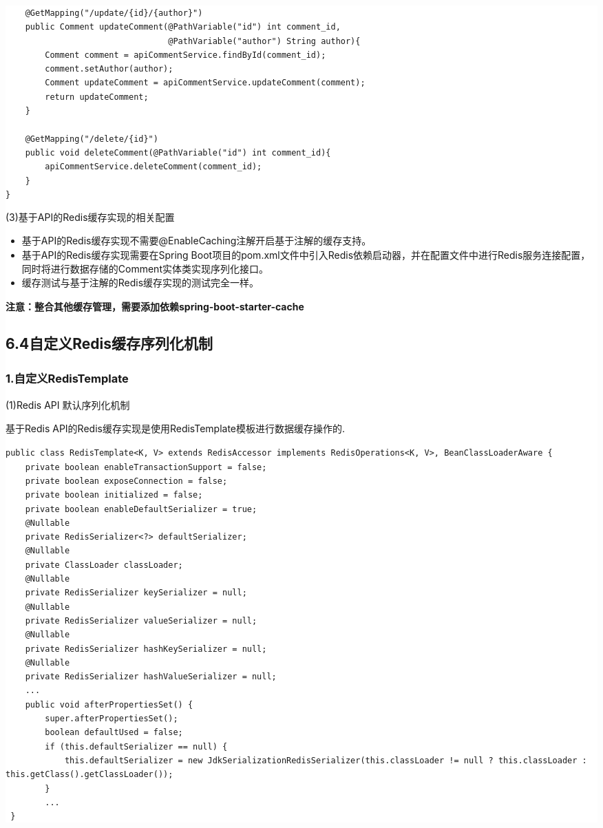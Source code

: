 ```
    @GetMapping("/update/{id}/{author}")
    public Comment updateComment(@PathVariable("id") int comment_id,
                                 @PathVariable("author") String author){
        Comment comment = apiCommentService.findById(comment_id);
        comment.setAuthor(author);
        Comment updateComment = apiCommentService.updateComment(comment);
        return updateComment;
    }

    @GetMapping("/delete/{id}")
    public void deleteComment(@PathVariable("id") int comment_id){
        apiCommentService.deleteComment(comment_id);
    }
}
```

(3)基于API的Redis缓存实现的相关配置

- 基于API的Redis缓存实现不需要@EnableCaching注解开启基于注解的缓存支持。
- 基于API的Redis缓存实现需要在Spring Boot项目的pom.xml文件中引入Redis依赖启动器，并在配置文件中进行Redis服务连接配置，同时将进行数据存储的Comment实体类实现序列化接口。
- 缓存测试与基于注解的Redis缓存实现的测试完全一样。

**注意：整合其他缓存管理，需要添加依赖spring-boot-starter-cache**

## 6.4自定义Redis缓存序列化机制

### 1.自定义RedisTemplate

(1)Redis API 默认序列化机制

基于Redis API的Redis缓存实现是使用RedisTemplate模板进行数据缓存操作的.

```
public class RedisTemplate<K, V> extends RedisAccessor implements RedisOperations<K, V>, BeanClassLoaderAware {
    private boolean enableTransactionSupport = false;
    private boolean exposeConnection = false;
    private boolean initialized = false;
    private boolean enableDefaultSerializer = true;
    @Nullable
    private RedisSerializer<?> defaultSerializer;
    @Nullable
    private ClassLoader classLoader;
    @Nullable
    private RedisSerializer keySerializer = null;
    @Nullable
    private RedisSerializer valueSerializer = null;
    @Nullable
    private RedisSerializer hashKeySerializer = null;
    @Nullable
    private RedisSerializer hashValueSerializer = null;
    ...
    public void afterPropertiesSet() {
        super.afterPropertiesSet();
        boolean defaultUsed = false;
        if (this.defaultSerializer == null) {
            this.defaultSerializer = new JdkSerializationRedisSerializer(this.classLoader != null ? this.classLoader :                              this.getClass().getClassLoader());
        }
        ...
 }
```
